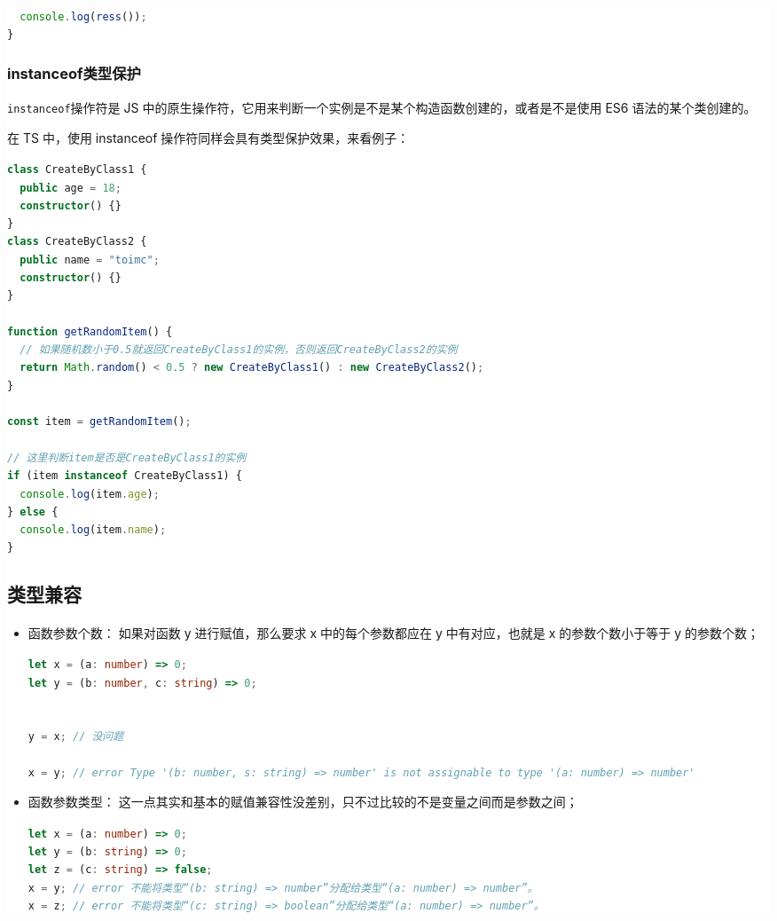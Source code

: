 ```typescript
  console.log(ress()); 
}
```

### instanceof类型保护

`instanceof`操作符是 JS 中的原生操作符，它用来判断一个实例是不是某个构造函数创建的，或者是不是使用 ES6 语法的某个类创建的。

在 TS 中，使用 instanceof 操作符同样会具有类型保护效果，来看例子：

```typescript
class CreateByClass1 {
  public age = 18;
  constructor() {}
}
class CreateByClass2 {
  public name = "toimc";
  constructor() {}
}

function getRandomItem() {
  // 如果随机数小于0.5就返回CreateByClass1的实例，否则返回CreateByClass2的实例
  return Math.random() < 0.5 ? new CreateByClass1() : new CreateByClass2(); 
}

const item = getRandomItem();

// 这里判断item是否是CreateByClass1的实例
if (item instanceof CreateByClass1) { 
  console.log(item.age);
} else {
  console.log(item.name);
}
```

## 类型兼容

- 函数参数个数： 如果对函数 y 进行赋值，那么要求 x 中的每个参数都应在 y 中有对应，也就是 x 的参数个数小于等于 y 的参数个数；
    
    ```typescript
    let x = (a: number) => 0;
    let y = (b: number, c: string) => 0;
    
    
    y = x; // 没问题
    
    x = y; // error Type '(b: number, s: string) => number' is not assignable to type '(a: number) => number'
    ```
    
- 函数参数类型： 这一点其实和基本的赋值兼容性没差别，只不过比较的不是变量之间而是参数之间；
    
    ```typescript
    let x = (a: number) => 0;
    let y = (b: string) => 0;
    let z = (c: string) => false;
    x = y; // error 不能将类型“(b: string) => number”分配给类型“(a: number) => number”。
    x = z; // error 不能将类型“(c: string) => boolean”分配给类型“(a: number) => number”。
    ```
    